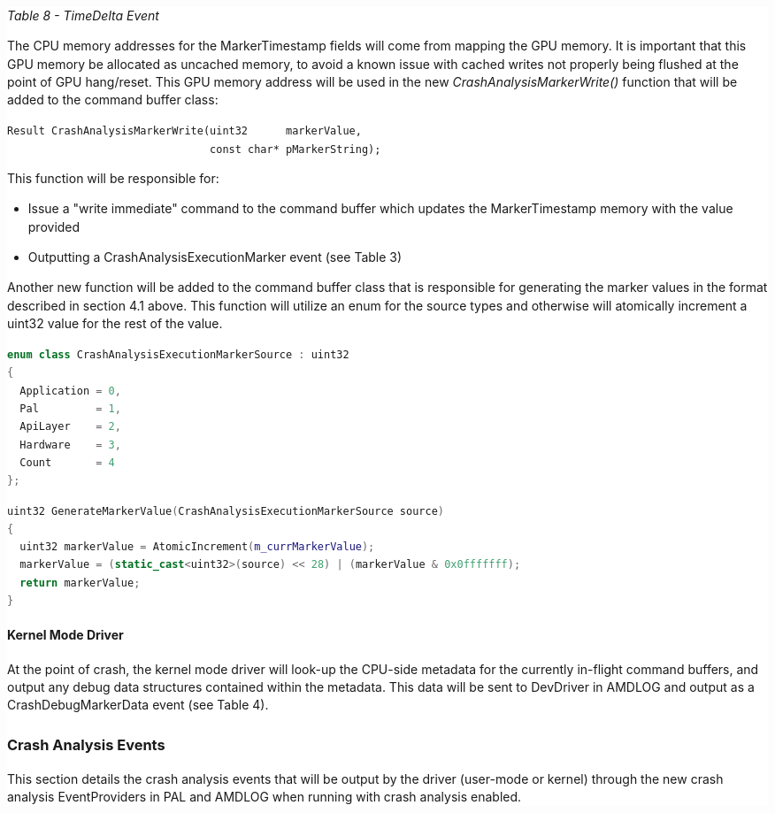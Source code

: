 *Table 8 - TimeDelta Event*

The CPU memory addresses for the MarkerTimestamp fields will come from
mapping the GPU memory. It is important that this GPU memory be
allocated as uncached memory, to avoid a known issue with cached writes
not properly being flushed at the point of GPU hang/reset. This GPU
memory address will be used in the new *CrashAnalysisMarkerWrite()*
function that will be added to the command buffer class:

    Result CrashAnalysisMarkerWrite(uint32      markerValue,
                                    const char* pMarkerString);

This function will be responsible for:

- Issue a "write immediate" command to the command buffer which
    updates the MarkerTimestamp memory with the value provided

- Outputting a CrashAnalysisExecutionMarker event (see Table 3)

Another new function will be added to the command buffer class that is
responsible for generating the marker values in the format described in
section 4.1 above. This function will utilize an enum for the source
types and otherwise will atomically increment a uint32 value for the
rest of the value.

```cxx
enum class CrashAnalysisExecutionMarkerSource : uint32
{
  Application = 0,
  Pal         = 1,
  ApiLayer    = 2,
  Hardware    = 3,
  Count       = 4
};
```

```cxx
uint32 GenerateMarkerValue(CrashAnalysisExecutionMarkerSource source)
{
  uint32 markerValue = AtomicIncrement(m_currMarkerValue);
  markerValue = (static_cast<uint32>(source) << 28) | (markerValue & 0x0fffffff);
  return markerValue;
}
```

#### Kernel Mode Driver

At the point of crash, the kernel mode driver will look-up the CPU-side
metadata for the currently in-flight command buffers, and output any
debug data structures contained within the metadata. This data will be
sent to DevDriver in AMDLOG and output as a CrashDebugMarkerData event
(see Table 4).

### Crash Analysis Events

This section details the crash analysis events that will be output by
the driver (user-mode or kernel) through the new crash analysis
EventProviders in PAL and AMDLOG when running with crash analysis
enabled.
